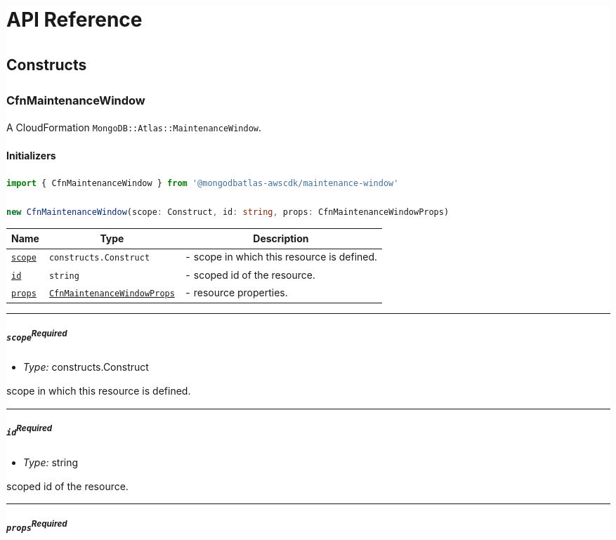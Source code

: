 # API Reference <a name="API Reference" id="api-reference"></a>

## Constructs <a name="Constructs" id="Constructs"></a>

### CfnMaintenanceWindow <a name="CfnMaintenanceWindow" id="@mongodbatlas-awscdk/maintenance-window.CfnMaintenanceWindow"></a>

A CloudFormation `MongoDB::Atlas::MaintenanceWindow`.

#### Initializers <a name="Initializers" id="@mongodbatlas-awscdk/maintenance-window.CfnMaintenanceWindow.Initializer"></a>

```typescript
import { CfnMaintenanceWindow } from '@mongodbatlas-awscdk/maintenance-window'

new CfnMaintenanceWindow(scope: Construct, id: string, props: CfnMaintenanceWindowProps)
```

| **Name** | **Type** | **Description** |
| --- | --- | --- |
| <code><a href="#@mongodbatlas-awscdk/maintenance-window.CfnMaintenanceWindow.Initializer.parameter.scope">scope</a></code> | <code>constructs.Construct</code> | - scope in which this resource is defined. |
| <code><a href="#@mongodbatlas-awscdk/maintenance-window.CfnMaintenanceWindow.Initializer.parameter.id">id</a></code> | <code>string</code> | - scoped id of the resource. |
| <code><a href="#@mongodbatlas-awscdk/maintenance-window.CfnMaintenanceWindow.Initializer.parameter.props">props</a></code> | <code><a href="#@mongodbatlas-awscdk/maintenance-window.CfnMaintenanceWindowProps">CfnMaintenanceWindowProps</a></code> | - resource properties. |

---

##### `scope`<sup>Required</sup> <a name="scope" id="@mongodbatlas-awscdk/maintenance-window.CfnMaintenanceWindow.Initializer.parameter.scope"></a>

- *Type:* constructs.Construct

scope in which this resource is defined.

---

##### `id`<sup>Required</sup> <a name="id" id="@mongodbatlas-awscdk/maintenance-window.CfnMaintenanceWindow.Initializer.parameter.id"></a>

- *Type:* string

scoped id of the resource.

---

##### `props`<sup>Required</sup> <a name="props" id="@mongodbatlas-awscdk/maintenance-window.CfnMaintenanceWindow.Initializer.parameter.props"></a>
